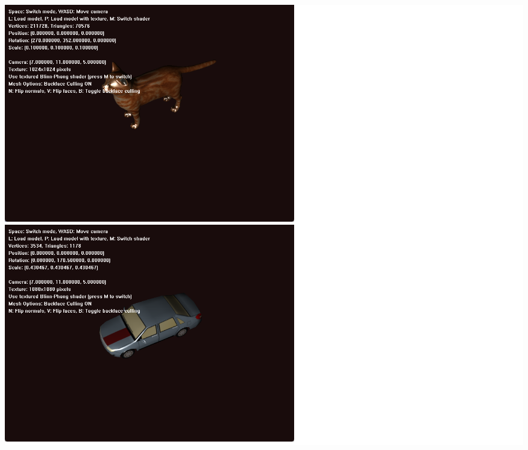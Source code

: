 <img src="/展示结果/屏幕比例示意1.png" alt="屏幕比例示意1" style="zoom:60%;" /><img src="/展示结果/屏幕比例示意2.png" alt="屏幕比例示意2" style="zoom:60%;" />
